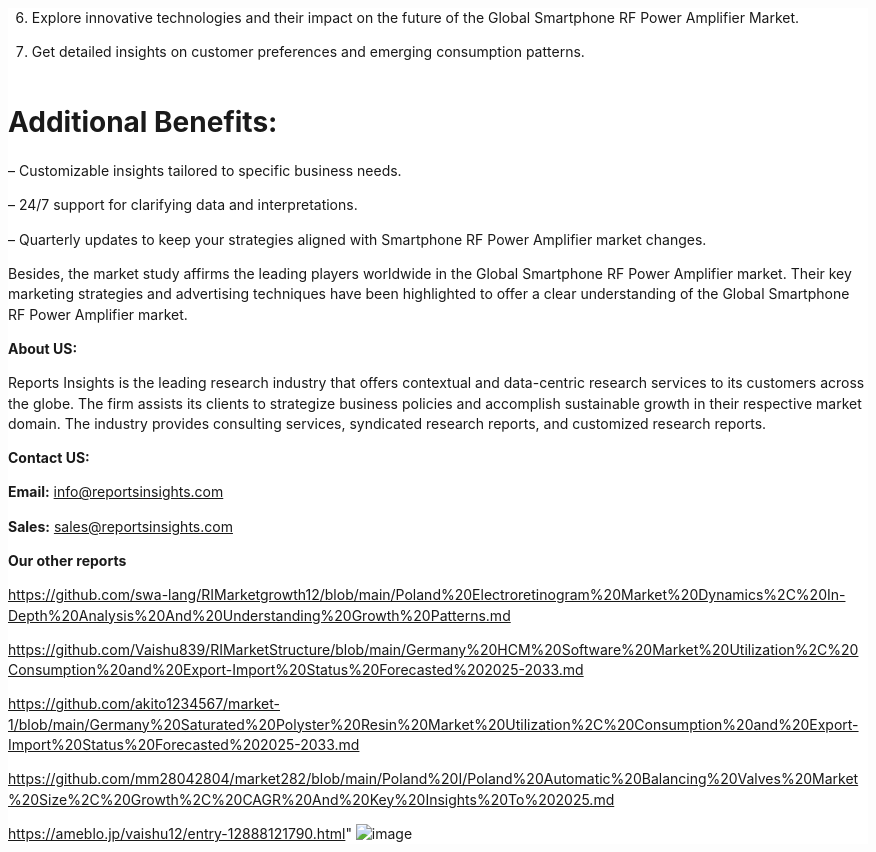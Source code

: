 6. Explore innovative technologies and their impact on the future of the Global Smartphone RF Power Amplifier Market.

7. Get detailed insights on customer preferences and emerging consumption patterns.

# <strong>Additional Benefits:</strong>

– Customizable insights tailored to specific business needs.

– 24/7 support for clarifying data and interpretations.

– Quarterly updates to keep your strategies aligned with Smartphone RF Power Amplifier market changes.

Besides, the market study affirms the leading players worldwide in the Global Smartphone RF Power Amplifier market. Their key marketing strategies and advertising techniques have been highlighted to offer a clear understanding of the Global Smartphone RF Power Amplifier market.

<strong><strong>About US</strong>:</strong>

Reports Insights is the leading research industry that offers contextual and data-centric research services to its customers across the globe. The firm assists its clients to strategize business policies and accomplish sustainable growth in their respective market domain. The industry provides consulting services, syndicated research reports, and customized research reports.

<strong>Contact US:</strong>

<p class=><b>Email:</b> <a href=mailto:info@reportsinsights.com>info@reportsinsights.com</a></p>
<p class=><b>Sales:</b> <a href=mailto:sales@reportsinsights.com>sales@reportsinsights.com</a></p>

<strong>Our other reports</strong>

<a href=https://github.com/swa-lang/RIMarketgrowth12/blob/main/Poland%20Electroretinogram%20Market%20Dynamics%2C%20In-Depth%20Analysis%20And%20Understanding%20Growth%20Patterns.md>https://github.com/swa-lang/RIMarketgrowth12/blob/main/Poland%20Electroretinogram%20Market%20Dynamics%2C%20In-Depth%20Analysis%20And%20Understanding%20Growth%20Patterns.md</a>

<a href=https://github.com/Vaishu839/RIMarketStructure/blob/main/Germany%20HCM%20Software%20Market%20Utilization%2C%20Consumption%20and%20Export-Import%20Status%20Forecasted%202025-2033.md>https://github.com/Vaishu839/RIMarketStructure/blob/main/Germany%20HCM%20Software%20Market%20Utilization%2C%20Consumption%20and%20Export-Import%20Status%20Forecasted%202025-2033.md</a>

<a href=https://github.com/akito1234567/market-1/blob/main/Germany%20Saturated%20Polyster%20Resin%20Market%20Utilization%2C%20Consumption%20and%20Export-Import%20Status%20Forecasted%202025-2033.md>https://github.com/akito1234567/market-1/blob/main/Germany%20Saturated%20Polyster%20Resin%20Market%20Utilization%2C%20Consumption%20and%20Export-Import%20Status%20Forecasted%202025-2033.md</a>

<a href=https://github.com/mm28042804/market282/blob/main/Poland%20I/Poland%20Automatic%20Balancing%20Valves%20Market%20Size%2C%20Growth%2C%20CAGR%20And%20Key%20Insights%20To%202025.md>https://github.com/mm28042804/market282/blob/main/Poland%20I/Poland%20Automatic%20Balancing%20Valves%20Market%20Size%2C%20Growth%2C%20CAGR%20And%20Key%20Insights%20To%202025.md</a>

<a href=https://ameblo.jp/vaishu12/entry-12888121790.html>https://ameblo.jp/vaishu12/entry-12888121790.html</a>"
![image](https://github.com/user-attachments/assets/ae7566e7-1f00-4298-b409-7c7bdc13e740)
